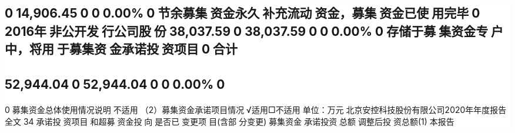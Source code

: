 0
14,906.45
0
0
0.00%
0
节余募集
资金永久
补充流动
资金，募集
资金已使
用完毕
0
2016年
非公开发
行公司股
份
38,037.59
0
38,037.59
0
0
0.00%
0
存储于募
集资金专
户中，将用
于募集资
金承诺投
资项目
0
合计
--
52,944.04
0
52,944.04
0
0
0.00%
0
--
0
募集资金总体使用情况说明
不适用
（2）募集资金承诺项目情况
√适用□不适用
单位：万元
北京安控科技股份有限公司2020年年度报告全文
34
承诺投
资项目
和超募
资金投
向
是否已
变更项
目(含部
分变更)
募集资金
承诺投资
总额
调整后投
资总额(1)
本报告